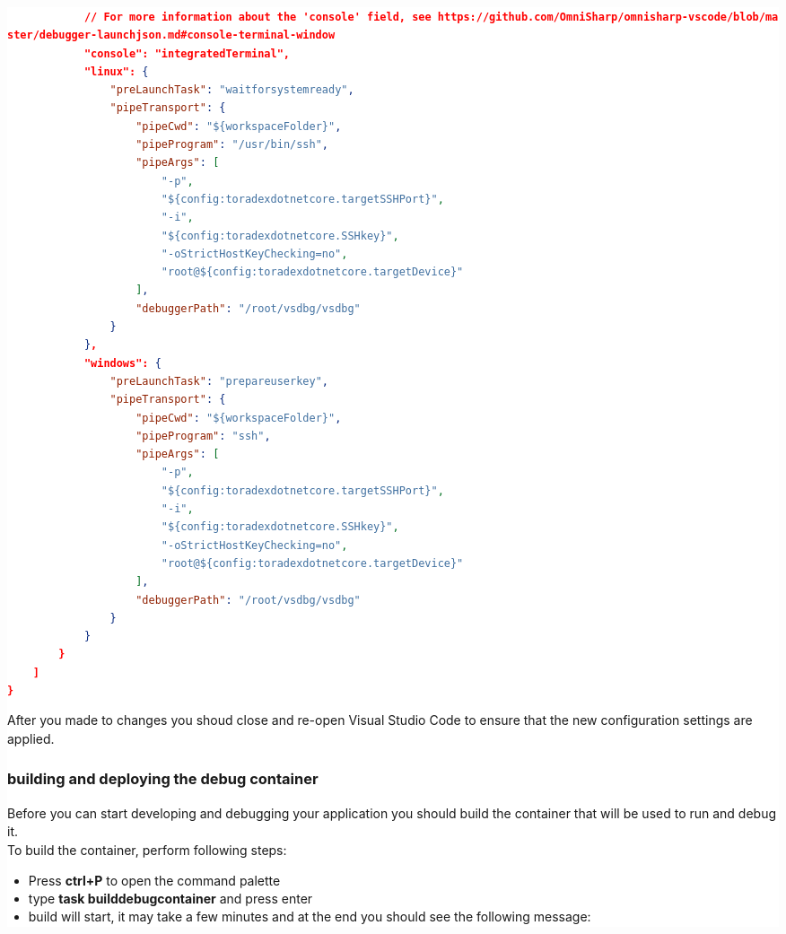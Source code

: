 ```json
            // For more information about the 'console' field, see https://github.com/OmniSharp/omnisharp-vscode/blob/master/debugger-launchjson.md#console-terminal-window
            "console": "integratedTerminal",
            "linux": {
                "preLaunchTask": "waitforsystemready",
                "pipeTransport": {
                    "pipeCwd": "${workspaceFolder}",
                    "pipeProgram": "/usr/bin/ssh",
                    "pipeArgs": [
                        "-p",
                        "${config:toradexdotnetcore.targetSSHPort}",
                        "-i",
                        "${config:toradexdotnetcore.SSHkey}",
                        "-oStrictHostKeyChecking=no",
                        "root@${config:toradexdotnetcore.targetDevice}"
                    ],
                    "debuggerPath": "/root/vsdbg/vsdbg"
                }
            },
            "windows": {
                "preLaunchTask": "prepareuserkey",
                "pipeTransport": {
                    "pipeCwd": "${workspaceFolder}",
                    "pipeProgram": "ssh",
                    "pipeArgs": [
                        "-p",
                        "${config:toradexdotnetcore.targetSSHPort}",
                        "-i",
                        "${config:toradexdotnetcore.SSHkey}",
                        "-oStrictHostKeyChecking=no",
                        "root@${config:toradexdotnetcore.targetDevice}"
                    ],
                    "debuggerPath": "/root/vsdbg/vsdbg"
                }
            }
        }
    ]
}
```

After you made to changes you shoud close and re-open Visual Studio Code to ensure that the new configuration settings are applied.

### building and deploying the debug container

Before you can start developing and debugging your application you should build the container that will be used to run and debug it.  
To build the container, perform following steps:

- Press **ctrl+P** to open the command palette
- type **task builddebugcontainer** and press enter
- build will start, it may take a few minutes and at the end you should see the following message:  
